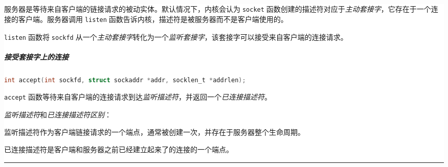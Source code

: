 服务器是等待来自客户端的链接请求的被动实体。默认情况下，内核会认为 `socket` 函数创建的描述符对应于*主动套接字*，它存在于一个连接的客户端。服务器调用 `listen` 函数告诉内核，描述符是被服务器而不是客户端使用的。

`listen` 函数将 `sockfd` 从一个*主动套接字*转化为一个*监听套接字*，该套接字可以接受来自客户端的连接请求。

##### 接受套接字上的连接

```c
int accept(int sockfd, struct sockaddr *addr, socklen_t *addrlen);
```

`accept` 函数等待来自客户端的连接请求到达*监听描述符*，并返回一个*已连接描述符*。



*监听描述符*和*已连接描述符区别*：

监听描述符作为客户端链接请求的一个端点，通常被创建一次，并存在于服务器整个生命周期。     

已连接描述符是客户端和服务器之前已经建立起来了的连接的一个端点。

------------

[^DMA]:  Direct Memory Access，即直接存储器访问。DMA传输将数据从一个地址空间复制到另一个地址空间，提供在外设和存储器之间或者存储器和存储器之间的高速数据传输。
